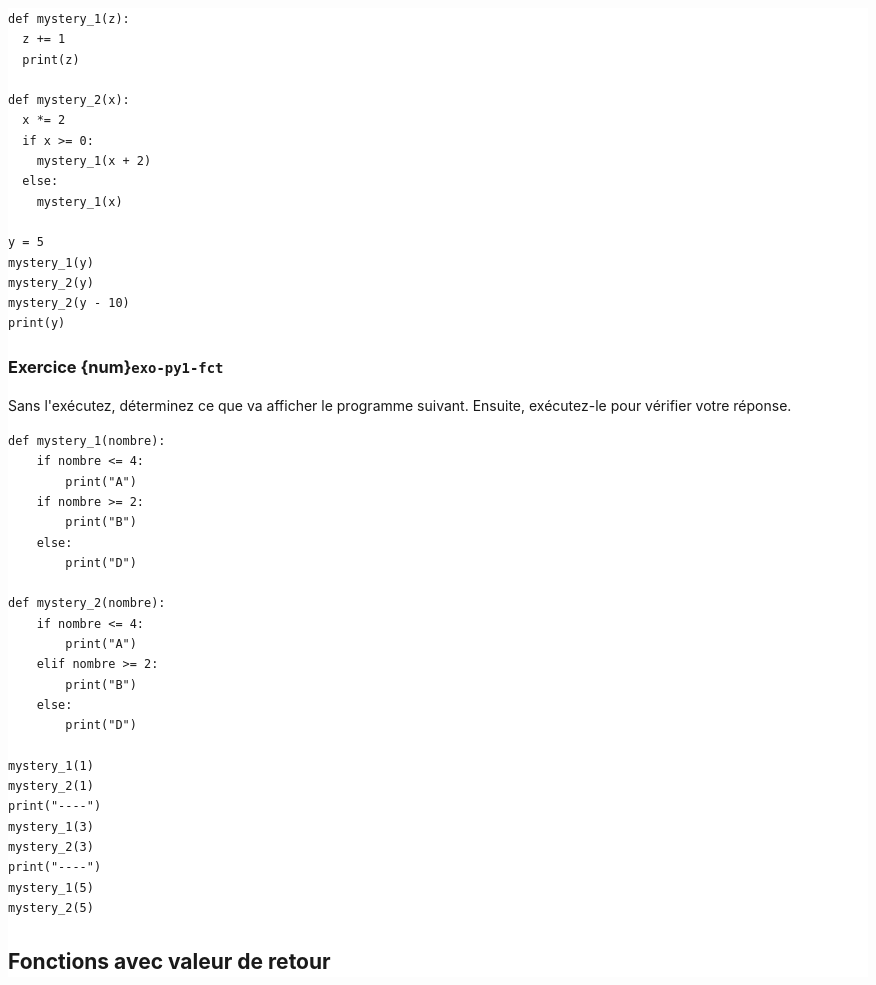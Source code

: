 ```{exec} python
def mystery_1(z):
  z += 1
  print(z)

def mystery_2(x):
  x *= 2
  if x >= 0:
    mystery_1(x + 2)
  else:
    mystery_1(x)

y = 5
mystery_1(y)
mystery_2(y)
mystery_2(y - 10)
print(y)
```

### Exercice {num}`exo-py1-fct`

Sans l'exécutez, déterminez ce que va afficher le programme suivant. Ensuite,
exécutez-le pour vérifier votre réponse.

```{exec} python
def mystery_1(nombre):
    if nombre <= 4:
        print("A")
    if nombre >= 2:
        print("B")
    else:
        print("D")

def mystery_2(nombre):
    if nombre <= 4:
        print("A")
    elif nombre >= 2:
        print("B")
    else:
        print("D")

mystery_1(1)
mystery_2(1)
print("----")
mystery_1(3)
mystery_2(3)
print("----")
mystery_1(5)
mystery_2(5)
```

## Fonctions avec valeur de retour
